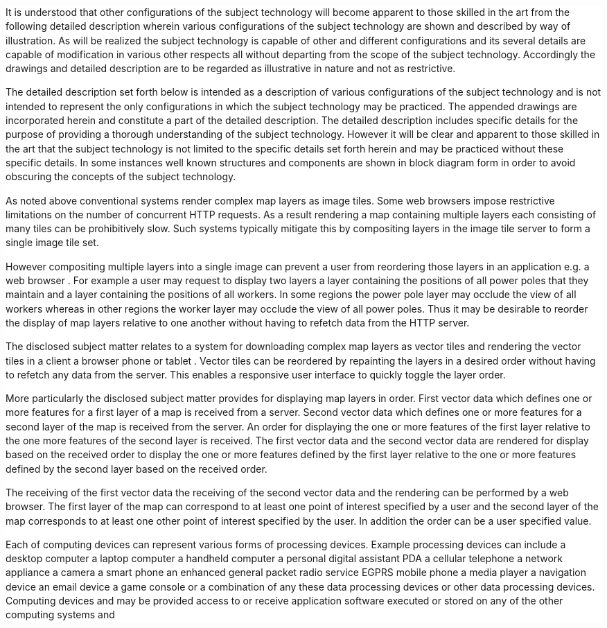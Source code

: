 It is understood that other configurations of the subject technology will become apparent to those skilled in the art from the following detailed description wherein various configurations of the subject technology are shown and described by way of illustration. As will be realized the subject technology is capable of other and different configurations and its several details are capable of modification in various other respects all without departing from the scope of the subject technology. Accordingly the drawings and detailed description are to be regarded as illustrative in nature and not as restrictive.

The detailed description set forth below is intended as a description of various configurations of the subject technology and is not intended to represent the only configurations in which the subject technology may be practiced. The appended drawings are incorporated herein and constitute a part of the detailed description. The detailed description includes specific details for the purpose of providing a thorough understanding of the subject technology. However it will be clear and apparent to those skilled in the art that the subject technology is not limited to the specific details set forth herein and may be practiced without these specific details. In some instances well known structures and components are shown in block diagram form in order to avoid obscuring the concepts of the subject technology.

As noted above conventional systems render complex map layers as image tiles. Some web browsers impose restrictive limitations on the number of concurrent HTTP requests. As a result rendering a map containing multiple layers each consisting of many tiles can be prohibitively slow. Such systems typically mitigate this by compositing layers in the image tile server to form a single image tile set.

However compositing multiple layers into a single image can prevent a user from reordering those layers in an application e.g. a web browser . For example a user may request to display two layers a layer containing the positions of all power poles that they maintain and a layer containing the positions of all workers. In some regions the power pole layer may occlude the view of all workers whereas in other regions the worker layer may occlude the view of all power poles. Thus it may be desirable to reorder the display of map layers relative to one another without having to refetch data from the HTTP server.

The disclosed subject matter relates to a system for downloading complex map layers as vector tiles and rendering the vector tiles in a client a browser phone or tablet . Vector tiles can be reordered by repainting the layers in a desired order without having to refetch any data from the server. This enables a responsive user interface to quickly toggle the layer order.

More particularly the disclosed subject matter provides for displaying map layers in order. First vector data which defines one or more features for a first layer of a map is received from a server. Second vector data which defines one or more features for a second layer of the map is received from the server. An order for displaying the one or more features of the first layer relative to the one more features of the second layer is received. The first vector data and the second vector data are rendered for display based on the received order to display the one or more features defined by the first layer relative to the one or more features defined by the second layer based on the received order.

The receiving of the first vector data the receiving of the second vector data and the rendering can be performed by a web browser. The first layer of the map can correspond to at least one point of interest specified by a user and the second layer of the map corresponds to at least one other point of interest specified by the user. In addition the order can be a user specified value.

Each of computing devices can represent various forms of processing devices. Example processing devices can include a desktop computer a laptop computer a handheld computer a personal digital assistant PDA a cellular telephone a network appliance a camera a smart phone an enhanced general packet radio service EGPRS mobile phone a media player a navigation device an email device a game console or a combination of any these data processing devices or other data processing devices. Computing devices and may be provided access to or receive application software executed or stored on any of the other computing systems and 
